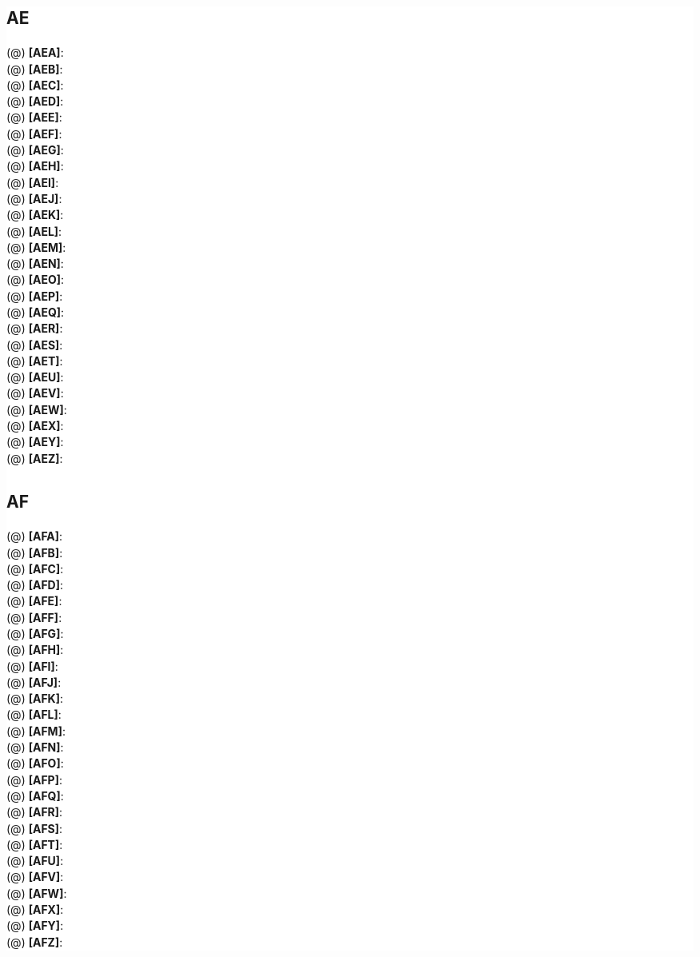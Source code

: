 ## AE

(@) **[AEA]**:  
(@) **[AEB]**:  
(@) **[AEC]**:  
(@) **[AED]**:  
(@) **[AEE]**:  
(@) **[AEF]**:  
(@) **[AEG]**:  
(@) **[AEH]**:  
(@) **[AEI]**:  
(@) **[AEJ]**:  
(@) **[AEK]**:  
(@) **[AEL]**:  
(@) **[AEM]**:  
(@) **[AEN]**:  
(@) **[AEO]**:  
(@) **[AEP]**:  
(@) **[AEQ]**:  
(@) **[AER]**:  
(@) **[AES]**:  
(@) **[AET]**:  
(@) **[AEU]**:  
(@) **[AEV]**:  
(@) **[AEW]**:  
(@) **[AEX]**:  
(@) **[AEY]**:  
(@) **[AEZ]**:  

## AF

(@) **[AFA]**:  
(@) **[AFB]**:  
(@) **[AFC]**:  
(@) **[AFD]**:  
(@) **[AFE]**:  
(@) **[AFF]**:  
(@) **[AFG]**:  
(@) **[AFH]**:  
(@) **[AFI]**:  
(@) **[AFJ]**:  
(@) **[AFK]**:  
(@) **[AFL]**:  
(@) **[AFM]**:  
(@) **[AFN]**:  
(@) **[AFO]**:  
(@) **[AFP]**:  
(@) **[AFQ]**:  
(@) **[AFR]**:  
(@) **[AFS]**:  
(@) **[AFT]**:  
(@) **[AFU]**:  
(@) **[AFV]**:  
(@) **[AFW]**:  
(@) **[AFX]**:  
(@) **[AFY]**:  
(@) **[AFZ]**:  
